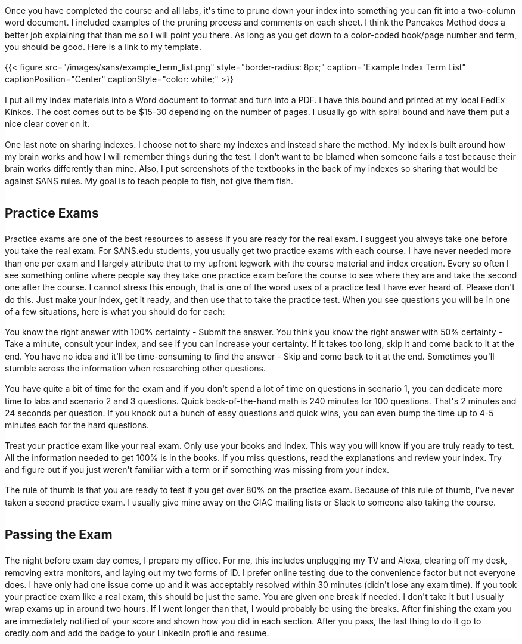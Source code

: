Once you have completed the course and all labs, it's time to prune down your index into something you can fit into a two-column word document. I included examples of the pruning process and comments on each sheet. I think the Pancakes Method does a better job explaining that than me so I will point you there. As long as you get down to a color-coded book/page number and term, you should be good. Here is a [link](https://docs.google.com/document/d/1KmIHKMMAC8EK9LEBaaCQNz6Kk5EF4uPH/view?usp=sharing&ouid=110892441845319043427&rtpof=true&sd=true) to my template.

{{< figure src="/images/sans/example_term_list.png" style="border-radius: 8px;" caption="Example Index Term List" captionPosition="Center" captionStyle="color: white;" >}}


I put all my index materials into a Word document to format and turn into a PDF. I have this bound and printed at my local FedEx Kinkos. The cost comes out to be $15-30 depending on the number of pages. I usually go with spiral bound and have them put a nice clear cover on it.

One last note on sharing indexes. I choose not to share my indexes and instead share the method. My index is built around how my brain works and how I will remember things during the test. I don't want to be blamed when someone fails a test because their brain works differently than mine. Also, I put screenshots of the textbooks in the back of my indexes so sharing that would be against SANS rules. My goal is to teach people to fish, not give them fish.

## Practice Exams
Practice exams are one of the best resources to assess if you are ready for the real exam. I suggest you always take one before you take the real exam. For SANS.edu students, you usually get two practice exams with each course. I have never needed more than one per exam and I largely attribute that to my upfront legwork with the course material and index creation. Every so often I see something online where people say they take one practice exam before the course to see where they are and take the second one after the course. I cannot stress this enough, that is one of the worst uses of a practice test I have ever heard of. Please don't do this. Just make your index, get it ready, and then use that to take the practice test. When you see questions you will be in one of a few situations, here is what you should do for each:

You know the right answer with 100% certainty - Submit the answer.
You think you know the right answer with 50% certainty - Take a minute, consult your index, and see if you can increase your certainty. If it takes too long, skip it and come back to it at the end.
You have no idea and it'll be time-consuming to find the answer - Skip and come back to it at the end. Sometimes you'll stumble across the information when researching other questions.

You have quite a bit of time for the exam and if you don't spend a lot of time on questions in scenario 1, you can dedicate more time to labs and scenario 2 and 3 questions. Quick back-of-the-hand math is 240 minutes for 100 questions. That's 2 minutes and 24 seconds per question. If you knock out a bunch of easy questions and quick wins, you can even bump the time up to 4-5 minutes each for the hard questions.

Treat your practice exam like your real exam. Only use your books and index. This way you will know if you are truly ready to test. All the information needed to get 100% is in the books. If you miss questions, read the explanations and review your index. Try and figure out if you just weren't familiar with a term or if something was missing from your index.

The rule of thumb is that you are ready to test if you get over 80% on the practice exam. Because of this rule of thumb, I've never taken a second practice exam. I usually give mine away on the GIAC mailing lists or Slack to someone also taking the course.

## Passing the Exam
The night before exam day comes, I prepare my office. For me, this includes unplugging my TV and Alexa, clearing off my desk, removing extra monitors, and laying out my two forms of ID. I prefer online testing due to the convenience factor but not everyone does. I have only had one issue come up and it was acceptably resolved within 30 minutes (didn't lose any exam time). If you took your practice exam like a real exam, this should be just the same. You are given one break if needed. I don't take it but I usually wrap exams up in around two hours. If I went longer than that, I would probably be using the breaks. After finishing the exam you are immediately notified of your score and shown how you did in each section. After you pass, the last thing to do it go to [credly.com](http://credly.com/) and add the badge to your LinkedIn profile and resume.
